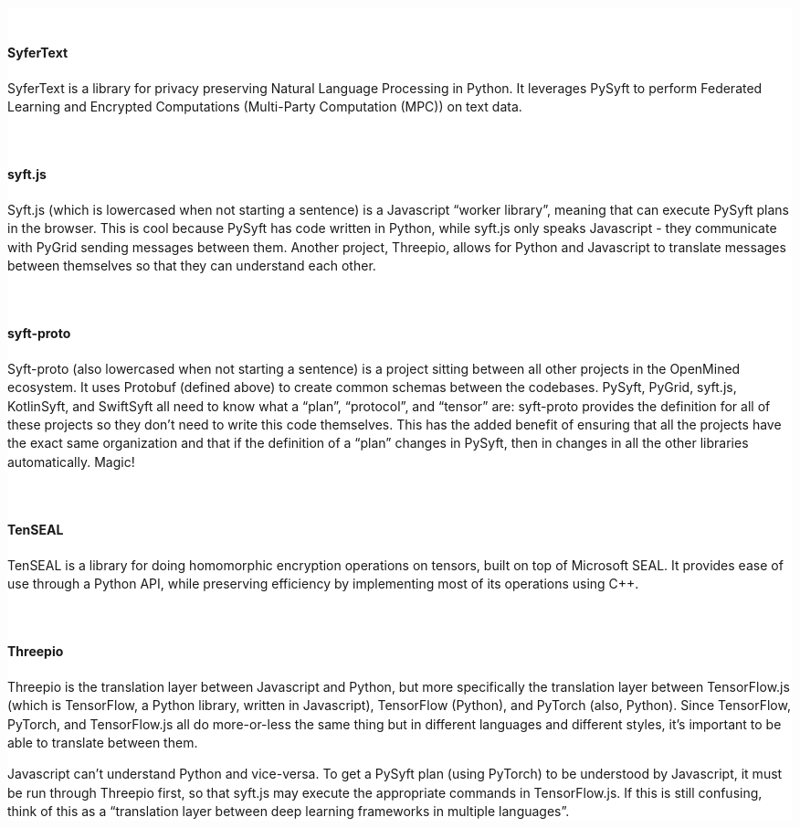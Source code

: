 <br>

#### SyferText
SyferText is a library for privacy preserving Natural Language Processing in Python. It leverages PySyft to perform Federated Learning and Encrypted Computations (Multi-Party Computation (MPC)) on text data.

<br>

#### syft.js
Syft.js (which is lowercased when not starting a sentence) is a Javascript “worker library”, meaning that can execute PySyft plans in the browser. This is cool because PySyft has code written in Python, while syft.js only speaks Javascript - they communicate with PyGrid sending messages between them. Another project, Threepio, allows for Python and Javascript to translate messages between themselves so that they can understand each other.

<br>

#### syft-proto
Syft-proto (also lowercased when not starting a sentence) is a project sitting between all other projects in the OpenMined ecosystem. It uses Protobuf (defined above) to create common schemas between the codebases. PySyft, PyGrid, syft.js, KotlinSyft, and SwiftSyft all need to know what a “plan”, “protocol”, and “tensor” are: syft-proto provides the definition for all of these projects so they don’t need to write this code themselves. This has the added benefit of ensuring that all the projects have the exact same organization and that if the definition of a “plan” changes in PySyft, then in changes in all the other libraries automatically. Magic!

<br>

#### TenSEAL
TenSEAL is a library for doing homomorphic encryption operations on tensors, built on top of Microsoft SEAL. It provides ease of use through a Python API, while preserving efficiency by implementing most of its operations using C++.

<br>

#### Threepio
Threepio is the translation layer between Javascript and Python, but more specifically the translation layer between TensorFlow.js (which is TensorFlow, a Python library, written in Javascript), TensorFlow (Python), and PyTorch (also, Python). Since TensorFlow, PyTorch, and TensorFlow.js all do more-or-less the same thing but in different languages and different styles, it’s important to be able to translate between them.

Javascript can’t understand Python and vice-versa. To get a PySyft plan (using PyTorch) to be understood by Javascript, it must be run through Threepio first, so that syft.js may execute the appropriate commands in TensorFlow.js. If this is still confusing, think of this as a “translation layer between deep learning frameworks in multiple languages”.
